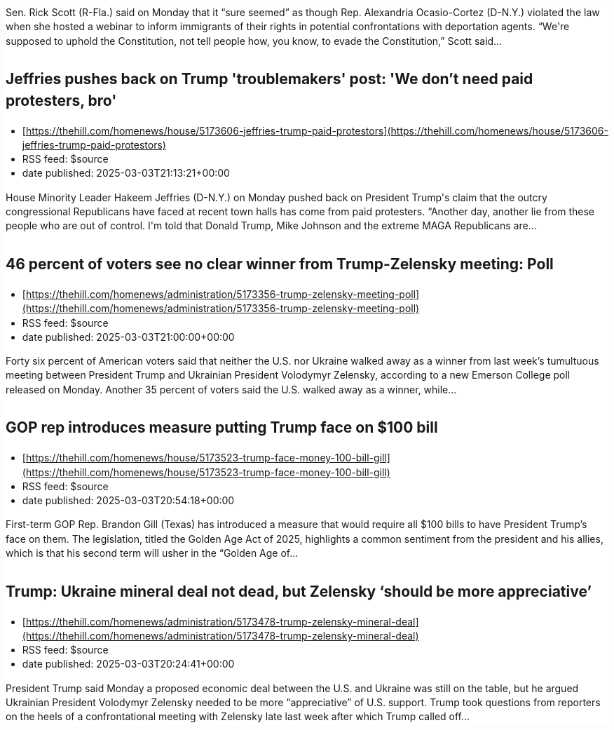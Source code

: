 Sen. Rick Scott (R-Fla.) said on Monday that it “sure seemed” as though Rep. Alexandria Ocasio-Cortez (D-N.Y.) violated the law when she hosted a webinar to inform immigrants of their rights in potential confrontations with deportation agents.  “We're supposed to uphold the Constitution, not tell people how, you know, to evade the Constitution,” Scott said...

## Jeffries pushes back on Trump 'troublemakers' post: 'We don’t need paid protesters, bro'
 - [https://thehill.com/homenews/house/5173606-jeffries-trump-paid-protestors](https://thehill.com/homenews/house/5173606-jeffries-trump-paid-protestors)
 - RSS feed: $source
 - date published: 2025-03-03T21:13:21+00:00

House Minority Leader Hakeem Jeffries (D-N.Y.) on Monday pushed back on President Trump's claim that the outcry congressional Republicans have faced at recent town halls has come from paid protesters. “Another day, another lie from these people who are out of control. I'm told that Donald Trump, Mike Johnson and the extreme MAGA Republicans are...

## 46 percent of voters see no clear winner from Trump-Zelensky meeting: Poll
 - [https://thehill.com/homenews/administration/5173356-trump-zelensky-meeting-poll](https://thehill.com/homenews/administration/5173356-trump-zelensky-meeting-poll)
 - RSS feed: $source
 - date published: 2025-03-03T21:00:00+00:00

Forty six percent of American voters said that neither the U.S. nor Ukraine walked away as a winner from last week’s tumultuous meeting between President Trump and Ukrainian President Volodymyr Zelensky, according to a new Emerson College poll released on Monday.  Another 35 percent of voters said the U.S. walked away as a winner, while...

## GOP rep introduces measure putting Trump face on $100 bill
 - [https://thehill.com/homenews/house/5173523-trump-face-money-100-bill-gill](https://thehill.com/homenews/house/5173523-trump-face-money-100-bill-gill)
 - RSS feed: $source
 - date published: 2025-03-03T20:54:18+00:00

First-term GOP Rep. Brandon Gill (Texas) has introduced a measure that would require all $100 bills to have President Trump’s face on them. The legislation, titled the Golden Age Act of 2025, highlights a common sentiment from the president and his allies, which is that his second term will usher in the “Golden Age of...

## Trump: Ukraine mineral deal not dead, but Zelensky ‘should be more appreciative’
 - [https://thehill.com/homenews/administration/5173478-trump-zelensky-mineral-deal](https://thehill.com/homenews/administration/5173478-trump-zelensky-mineral-deal)
 - RSS feed: $source
 - date published: 2025-03-03T20:24:41+00:00

President Trump said Monday a proposed economic deal between the U.S. and Ukraine was still on the table, but he argued Ukrainian President Volodymyr Zelensky needed to be more “appreciative” of U.S. support. Trump took questions from reporters on the heels of a confrontational meeting with Zelensky late last week after which Trump called off...
